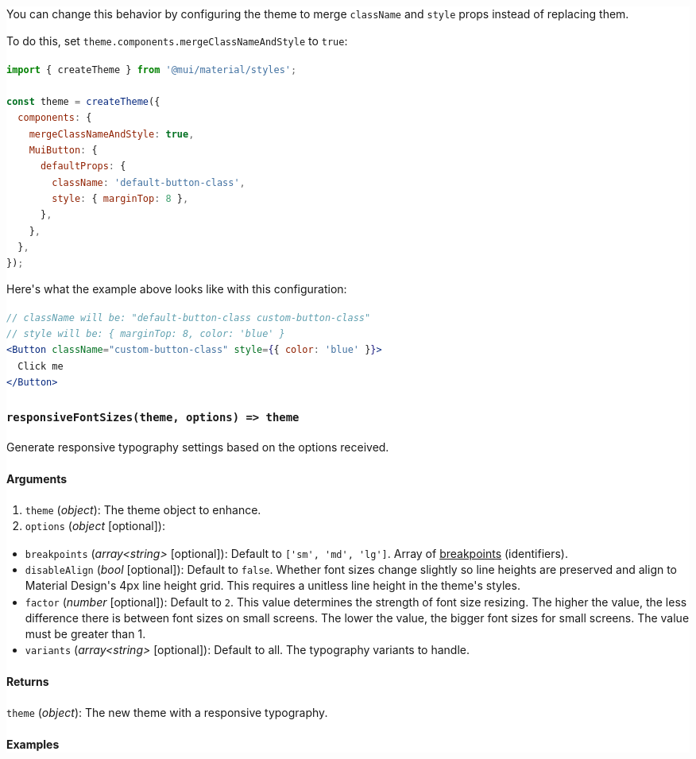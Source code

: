 You can change this behavior by configuring the theme to merge `className` and `style` props instead of replacing them.

To do this, set `theme.components.mergeClassNameAndStyle` to `true`:

```jsx
import { createTheme } from '@mui/material/styles';

const theme = createTheme({
  components: {
    mergeClassNameAndStyle: true,
    MuiButton: {
      defaultProps: {
        className: 'default-button-class',
        style: { marginTop: 8 },
      },
    },
  },
});
```

Here's what the example above looks like with this configuration:

```jsx
// className will be: "default-button-class custom-button-class"
// style will be: { marginTop: 8, color: 'blue' }
<Button className="custom-button-class" style={{ color: 'blue' }}>
  Click me
</Button>
```

### `responsiveFontSizes(theme, options) => theme`

Generate responsive typography settings based on the options received.

#### Arguments

1. `theme` (_object_): The theme object to enhance.
2. `options` (_object_ [optional]):

- `breakpoints` (_array\<string\>_ [optional]): Default to `['sm', 'md', 'lg']`. Array of [breakpoints](/material-ui/customization/breakpoints/) (identifiers).
- `disableAlign` (_bool_ [optional]): Default to `false`. Whether font sizes change slightly so line
  heights are preserved and align to Material Design's 4px line height grid.
  This requires a unitless line height in the theme's styles.
- `factor` (_number_ [optional]): Default to `2`. This value determines the strength of font size resizing. The higher the value, the less difference there is between font sizes on small screens.
  The lower the value, the bigger font sizes for small screens. The value must be greater than 1.
- `variants` (_array\<string\>_ [optional]): Default to all. The typography variants to handle.

#### Returns

`theme` (_object_): The new theme with a responsive typography.

#### Examples
